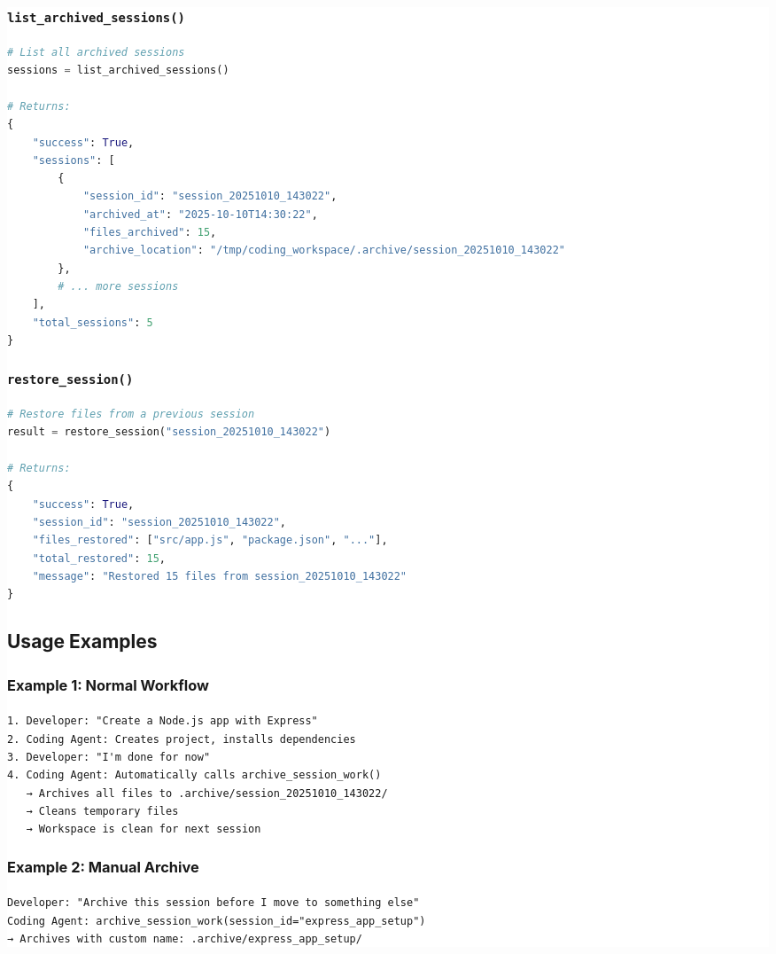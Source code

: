 ### `list_archived_sessions()`
```python
# List all archived sessions
sessions = list_archived_sessions()

# Returns:
{
    "success": True,
    "sessions": [
        {
            "session_id": "session_20251010_143022",
            "archived_at": "2025-10-10T14:30:22",
            "files_archived": 15,
            "archive_location": "/tmp/coding_workspace/.archive/session_20251010_143022"
        },
        # ... more sessions
    ],
    "total_sessions": 5
}
```

### `restore_session()`
```python
# Restore files from a previous session
result = restore_session("session_20251010_143022")

# Returns:
{
    "success": True,
    "session_id": "session_20251010_143022",
    "files_restored": ["src/app.js", "package.json", "..."],
    "total_restored": 15,
    "message": "Restored 15 files from session_20251010_143022"
}
```

## Usage Examples

### Example 1: Normal Workflow
```
1. Developer: "Create a Node.js app with Express"
2. Coding Agent: Creates project, installs dependencies
3. Developer: "I'm done for now"
4. Coding Agent: Automatically calls archive_session_work()
   → Archives all files to .archive/session_20251010_143022/
   → Cleans temporary files
   → Workspace is clean for next session
```

### Example 2: Manual Archive
```
Developer: "Archive this session before I move to something else"
Coding Agent: archive_session_work(session_id="express_app_setup")
→ Archives with custom name: .archive/express_app_setup/
```
